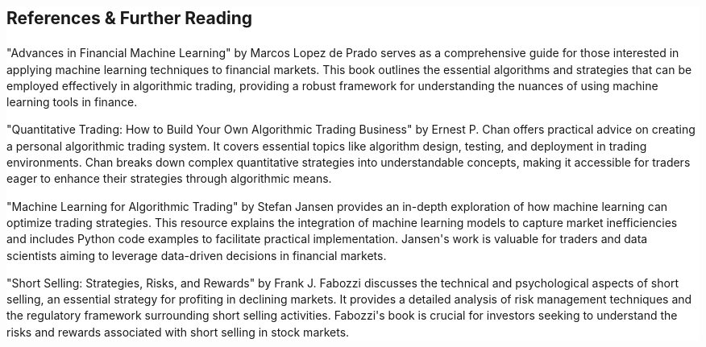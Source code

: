 ## References & Further Reading

"Advances in Financial Machine Learning" by Marcos Lopez de Prado serves as a comprehensive guide for those interested in applying machine learning techniques to financial markets. This book outlines the essential algorithms and strategies that can be employed effectively in algorithmic trading, providing a robust framework for understanding the nuances of using machine learning tools in finance.

"Quantitative Trading: How to Build Your Own Algorithmic Trading Business" by Ernest P. Chan offers practical advice on creating a personal algorithmic trading system. It covers essential topics like algorithm design, testing, and deployment in trading environments. Chan breaks down complex quantitative strategies into understandable concepts, making it accessible for traders eager to enhance their strategies through algorithmic means.

"Machine Learning for Algorithmic Trading" by Stefan Jansen provides an in-depth exploration of how machine learning can optimize trading strategies. This resource explains the integration of machine learning models to capture market inefficiencies and includes Python code examples to facilitate practical implementation. Jansen's work is valuable for traders and data scientists aiming to leverage data-driven decisions in financial markets.

"Short Selling: Strategies, Risks, and Rewards" by Frank J. Fabozzi discusses the technical and psychological aspects of short selling, an essential strategy for profiting in declining markets. It provides a detailed analysis of risk management techniques and the regulatory framework surrounding short selling activities. Fabozzi's book is crucial for investors seeking to understand the risks and rewards associated with short selling in stock markets.

